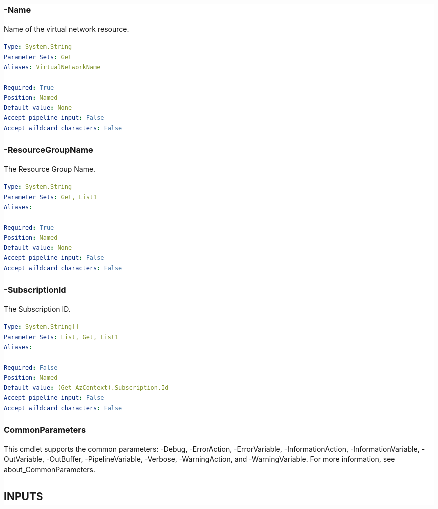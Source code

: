 ### -Name
Name of the virtual network resource.

```yaml
Type: System.String
Parameter Sets: Get
Aliases: VirtualNetworkName

Required: True
Position: Named
Default value: None
Accept pipeline input: False
Accept wildcard characters: False
```

### -ResourceGroupName
The Resource Group Name.

```yaml
Type: System.String
Parameter Sets: Get, List1
Aliases:

Required: True
Position: Named
Default value: None
Accept pipeline input: False
Accept wildcard characters: False
```

### -SubscriptionId
The Subscription ID.

```yaml
Type: System.String[]
Parameter Sets: List, Get, List1
Aliases:

Required: False
Position: Named
Default value: (Get-AzContext).Subscription.Id
Accept pipeline input: False
Accept wildcard characters: False
```

### CommonParameters
This cmdlet supports the common parameters: -Debug, -ErrorAction, -ErrorVariable, -InformationAction, -InformationVariable, -OutVariable, -OutBuffer, -PipelineVariable, -Verbose, -WarningAction, and -WarningVariable. For more information, see [about_CommonParameters](http://go.microsoft.com/fwlink/?LinkID=113216).

## INPUTS
